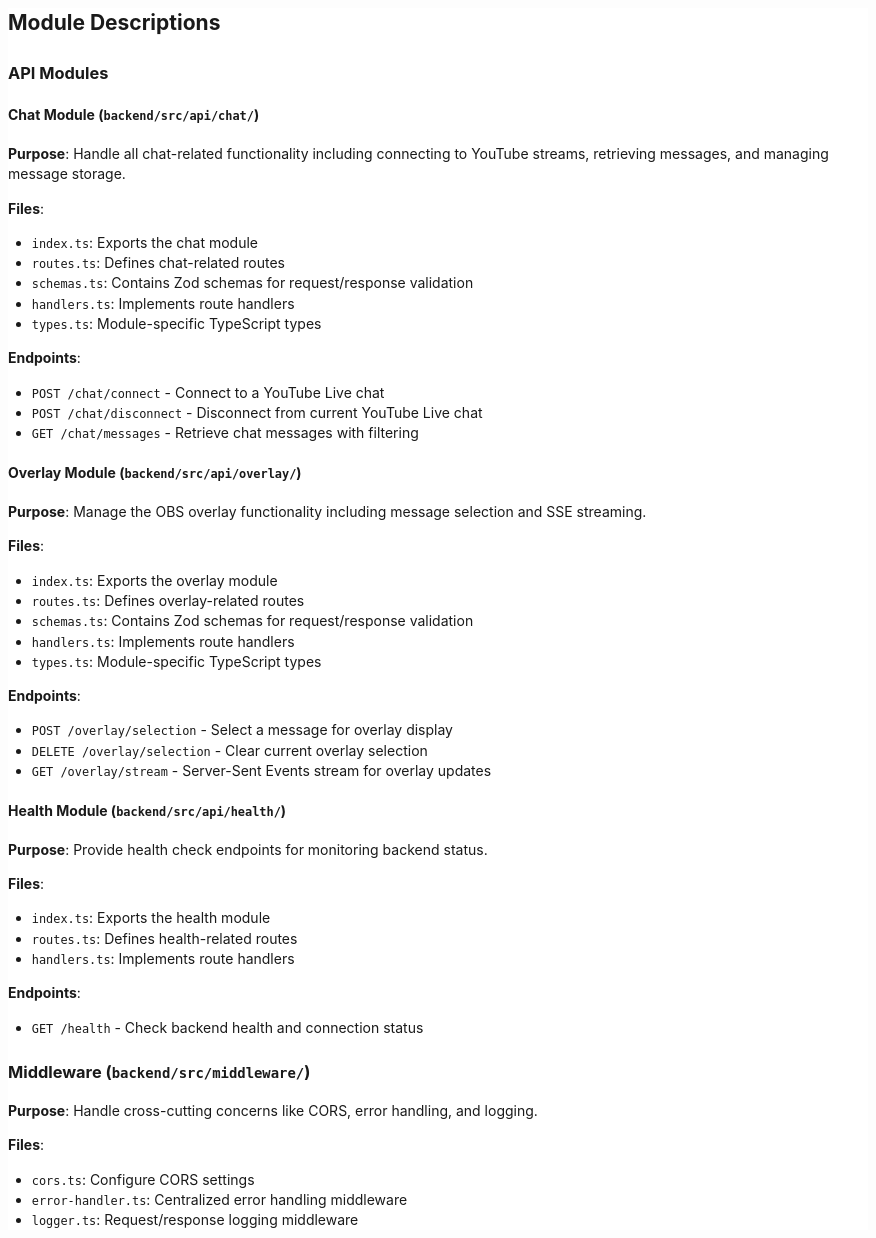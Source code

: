 ## Module Descriptions

### API Modules

#### Chat Module (`backend/src/api/chat/`)

**Purpose**: Handle all chat-related functionality including connecting to YouTube streams, retrieving messages, and managing message storage.

**Files**:
- `index.ts`: Exports the chat module
- `routes.ts`: Defines chat-related routes
- `schemas.ts`: Contains Zod schemas for request/response validation
- `handlers.ts`: Implements route handlers
- `types.ts`: Module-specific TypeScript types

**Endpoints**:
- `POST /chat/connect` - Connect to a YouTube Live chat
- `POST /chat/disconnect` - Disconnect from current YouTube Live chat
- `GET /chat/messages` - Retrieve chat messages with filtering

#### Overlay Module (`backend/src/api/overlay/`)

**Purpose**: Manage the OBS overlay functionality including message selection and SSE streaming.

**Files**:
- `index.ts`: Exports the overlay module
- `routes.ts`: Defines overlay-related routes
- `schemas.ts`: Contains Zod schemas for request/response validation
- `handlers.ts`: Implements route handlers
- `types.ts`: Module-specific TypeScript types

**Endpoints**:
- `POST /overlay/selection` - Select a message for overlay display
- `DELETE /overlay/selection` - Clear current overlay selection
- `GET /overlay/stream` - Server-Sent Events stream for overlay updates

#### Health Module (`backend/src/api/health/`)

**Purpose**: Provide health check endpoints for monitoring backend status.

**Files**:
- `index.ts`: Exports the health module
- `routes.ts`: Defines health-related routes
- `handlers.ts`: Implements route handlers

**Endpoints**:
- `GET /health` - Check backend health and connection status

### Middleware (`backend/src/middleware/`)

**Purpose**: Handle cross-cutting concerns like CORS, error handling, and logging.

**Files**:
- `cors.ts`: Configure CORS settings
- `error-handler.ts`: Centralized error handling middleware
- `logger.ts`: Request/response logging middleware
